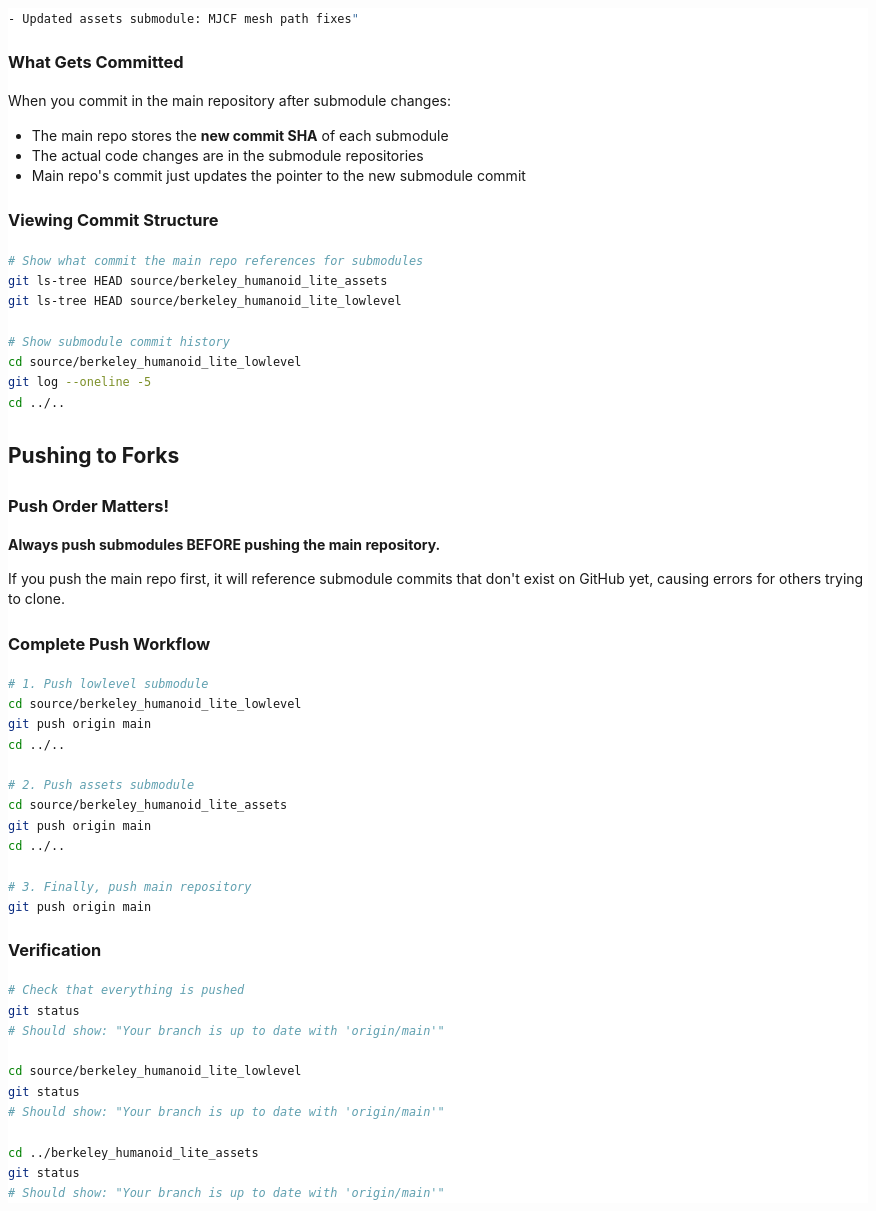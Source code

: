 ```bash
- Updated assets submodule: MJCF mesh path fixes"
```

### What Gets Committed

When you commit in the main repository after submodule changes:
- The main repo stores the **new commit SHA** of each submodule
- The actual code changes are in the submodule repositories
- Main repo's commit just updates the pointer to the new submodule commit

### Viewing Commit Structure

```bash
# Show what commit the main repo references for submodules
git ls-tree HEAD source/berkeley_humanoid_lite_assets
git ls-tree HEAD source/berkeley_humanoid_lite_lowlevel

# Show submodule commit history
cd source/berkeley_humanoid_lite_lowlevel
git log --oneline -5
cd ../..
```

## Pushing to Forks

### Push Order Matters!

**Always push submodules BEFORE pushing the main repository.**

If you push the main repo first, it will reference submodule commits that don't exist on GitHub yet, causing errors for others trying to clone.

### Complete Push Workflow

```bash
# 1. Push lowlevel submodule
cd source/berkeley_humanoid_lite_lowlevel
git push origin main
cd ../..

# 2. Push assets submodule
cd source/berkeley_humanoid_lite_assets
git push origin main
cd ../..

# 3. Finally, push main repository
git push origin main
```

### Verification

```bash
# Check that everything is pushed
git status
# Should show: "Your branch is up to date with 'origin/main'"

cd source/berkeley_humanoid_lite_lowlevel
git status
# Should show: "Your branch is up to date with 'origin/main'"

cd ../berkeley_humanoid_lite_assets
git status
# Should show: "Your branch is up to date with 'origin/main'"
```
